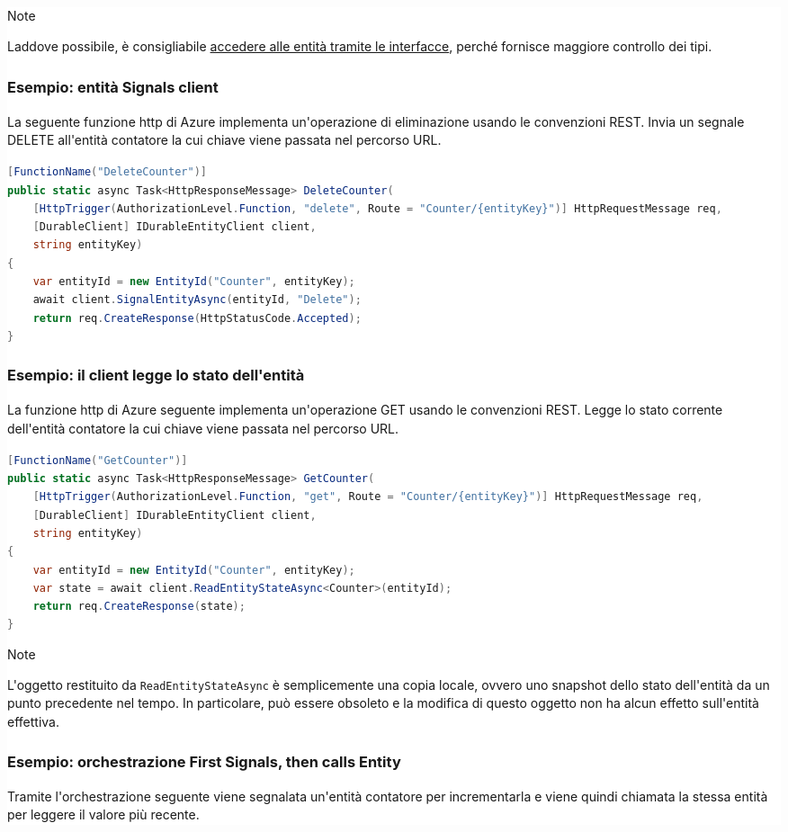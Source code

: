 > [!NOTE]
> Laddove possibile, è consigliabile [accedere alle entità tramite le interfacce](#accessing-entities-through-interfaces), perché fornisce maggiore controllo dei tipi.

### <a name="example-client-signals-entity"></a>Esempio: entità Signals client

La seguente funzione http di Azure implementa un'operazione di eliminazione usando le convenzioni REST. Invia un segnale DELETE all'entità contatore la cui chiave viene passata nel percorso URL.

```csharp
[FunctionName("DeleteCounter")]
public static async Task<HttpResponseMessage> DeleteCounter(
    [HttpTrigger(AuthorizationLevel.Function, "delete", Route = "Counter/{entityKey}")] HttpRequestMessage req,
    [DurableClient] IDurableEntityClient client,
    string entityKey)
{
    var entityId = new EntityId("Counter", entityKey);
    await client.SignalEntityAsync(entityId, "Delete");    
    return req.CreateResponse(HttpStatusCode.Accepted);
}
```

### <a name="example-client-reads-entity-state"></a>Esempio: il client legge lo stato dell'entità

La funzione http di Azure seguente implementa un'operazione GET usando le convenzioni REST. Legge lo stato corrente dell'entità contatore la cui chiave viene passata nel percorso URL.

```csharp
[FunctionName("GetCounter")]
public static async Task<HttpResponseMessage> GetCounter(
    [HttpTrigger(AuthorizationLevel.Function, "get", Route = "Counter/{entityKey}")] HttpRequestMessage req,
    [DurableClient] IDurableEntityClient client,
    string entityKey)
{
    var entityId = new EntityId("Counter", entityKey);
    var state = await client.ReadEntityStateAsync<Counter>(entityId); 
    return req.CreateResponse(state);
}
```

> [!NOTE]
> L'oggetto restituito da `ReadEntityStateAsync` è semplicemente una copia locale, ovvero uno snapshot dello stato dell'entità da un punto precedente nel tempo. In particolare, può essere obsoleto e la modifica di questo oggetto non ha alcun effetto sull'entità effettiva. 

### <a name="example-orchestration-first-signals-then-calls-entity"></a>Esempio: orchestrazione First Signals, then calls Entity

Tramite l'orchestrazione seguente viene segnalata un'entità contatore per incrementarla e viene quindi chiamata la stessa entità per leggere il valore più recente.
